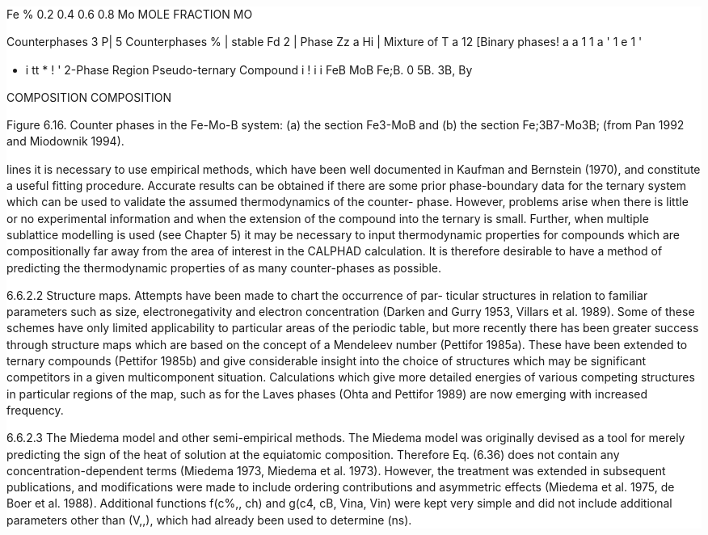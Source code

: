 Fe % 0.2 0.4 0.6 0.8 Mo
MOLE FRACTION MO

Counterphases
3 P| 5 Counterphases
% | stable Fd
2 | Phase Zz
a Hi | Mixture of T
a 12 [Binary phases!
a a 1 1
a ' 1 e 1 '
* i tt * ! '
2-Phase Region Pseudo-ternary Compound
i ! i i
FeB MoB Fe;B. 0 5B.
3B, By

COMPOSITION COMPOSITION

Figure 6.16. Counter phases in the Fe-Mo-B system: (a) the section Fe3-MoB
and (b) the section Fe;3B7-Mo3B; (from Pan 1992 and Miodownik 1994).

lines it is necessary to use empirical methods, which have been well documented in
Kaufman and Bernstein (1970), and constitute a useful fitting procedure. Accurate
results can be obtained if there are some prior phase-boundary data for the ternary
system which can be used to validate the assumed thermodynamics of the counter-
phase. However, problems arise when there is little or no experimental information
and when the extension of the compound into the ternary is small. Further, when
multiple sublattice modelling is used (see Chapter 5) it may be necessary to input
thermodynamic properties for compounds which are compositionally far away from
the area of interest in the CALPHAD calculation. It is therefore desirable to have a
method of predicting the thermodynamic properties of as many counter-phases as
possible.

6.6.2.2 Structure maps. Attempts have been made to chart the occurrence of par-
ticular structures in relation to familiar parameters such as size, electronegativity
and electron concentration (Darken and Gurry 1953, Villars et al. 1989). Some of
these schemes have only limited applicability to particular areas of the periodic
table, but more recently there has been greater success through structure maps
which are based on the concept of a Mendeleev number (Pettifor 1985a). These
have been extended to ternary compounds (Pettifor 1985b) and give considerable
insight into the choice of structures which may be significant competitors in a given
multicomponent situation. Calculations which give more detailed energies of
various competing structures in particular regions of the map, such as for the Laves
phases (Ohta and Pettifor 1989) are now emerging with increased frequency.

6.6.2.3 The Miedema model and other semi-empirical methods. The Miedema
model was originally devised as a tool for merely predicting the sign of the heat of
solution at the equiatomic composition. Therefore Eq. (6.36) does not contain any
concentration-dependent terms (Miedema 1973, Miedema et al. 1973). However,
the treatment was extended in subsequent publications, and modifications were
made to include ordering contributions and asymmetric effects (Miedema et al.
1975, de Boer et al. 1988). Additional functions f(c%,, ch) and g(c4, cB, Vina, Vin)
were kept very simple and did not include additional parameters other than (V,,),
which had already been used to determine (ns).
